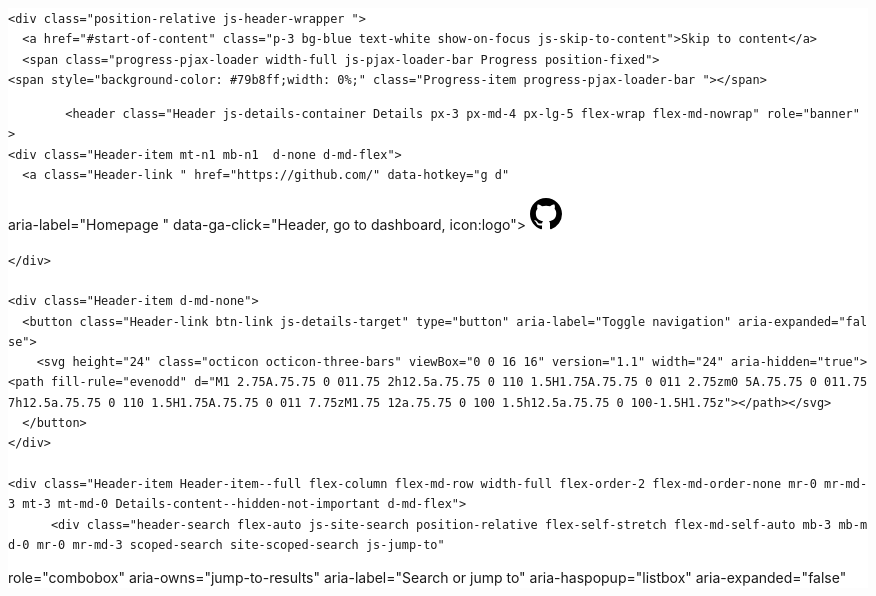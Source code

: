   <link rel="mask-icon" href="https://github.githubassets.com/pinned-octocat.svg" color="#000000">
  <link rel="alternate icon" class="js-site-favicon" type="image/png" href="https://github.githubassets.com/favicons/favicon.png">
  <link rel="icon" class="js-site-favicon" type="image/svg+xml" href="https://github.githubassets.com/favicons/favicon.svg">

<meta name="theme-color" content="#1e2327">
    <meta name="color-scheme" content="light dark">


  <link rel="manifest" href="/manifest.json" crossOrigin="use-credentials">

  </head>

  <body class="logged-in env-production page-responsive page-blob" style="word-wrap: break-word;">
    

    <div class="position-relative js-header-wrapper ">
      <a href="#start-of-content" class="p-3 bg-blue text-white show-on-focus js-skip-to-content">Skip to content</a>
      <span class="progress-pjax-loader width-full js-pjax-loader-bar Progress position-fixed">
    <span style="background-color: #79b8ff;width: 0%;" class="Progress-item progress-pjax-loader-bar "></span>
</span>      
      


            <header class="Header js-details-container Details px-3 px-md-4 px-lg-5 flex-wrap flex-md-nowrap" role="banner" >
    <div class="Header-item mt-n1 mb-n1  d-none d-md-flex">
      <a class="Header-link " href="https://github.com/" data-hotkey="g d"
  aria-label="Homepage " data-ga-click="Header, go to dashboard, icon:logo">
  <svg class="octicon octicon-mark-github v-align-middle" height="32" viewBox="0 0 16 16" version="1.1" width="32" aria-hidden="true"><path fill-rule="evenodd" d="M8 0C3.58 0 0 3.58 0 8c0 3.54 2.29 6.53 5.47 7.59.4.07.55-.17.55-.38 0-.19-.01-.82-.01-1.49-2.01.37-2.53-.49-2.69-.94-.09-.23-.48-.94-.82-1.13-.28-.15-.68-.52-.01-.53.63-.01 1.08.58 1.23.82.72 1.21 1.87.87 2.33.66.07-.52.28-.87.51-1.07-1.78-.2-3.64-.89-3.64-3.95 0-.87.31-1.59.82-2.15-.08-.2-.36-1.02.08-2.12 0 0 .67-.21 2.2.82.64-.18 1.32-.27 2-.27.68 0 1.36.09 2 .27 1.53-1.04 2.2-.82 2.2-.82.44 1.1.16 1.92.08 2.12.51.56.82 1.27.82 2.15 0 3.07-1.87 3.75-3.65 3.95.29.25.54.73.54 1.48 0 1.07-.01 1.93-.01 2.2 0 .21.15.46.55.38A8.013 8.013 0 0016 8c0-4.42-3.58-8-8-8z"></path></svg>
</a>

    </div>

    <div class="Header-item d-md-none">
      <button class="Header-link btn-link js-details-target" type="button" aria-label="Toggle navigation" aria-expanded="false">
        <svg height="24" class="octicon octicon-three-bars" viewBox="0 0 16 16" version="1.1" width="24" aria-hidden="true"><path fill-rule="evenodd" d="M1 2.75A.75.75 0 011.75 2h12.5a.75.75 0 110 1.5H1.75A.75.75 0 011 2.75zm0 5A.75.75 0 011.75 7h12.5a.75.75 0 110 1.5H1.75A.75.75 0 011 7.75zM1.75 12a.75.75 0 100 1.5h12.5a.75.75 0 100-1.5H1.75z"></path></svg>
      </button>
    </div>

    <div class="Header-item Header-item--full flex-column flex-md-row width-full flex-order-2 flex-md-order-none mr-0 mr-md-3 mt-3 mt-md-0 Details-content--hidden-not-important d-md-flex">
          <div class="header-search flex-auto js-site-search position-relative flex-self-stretch flex-md-self-auto mb-3 mb-md-0 mr-0 mr-md-3 scoped-search site-scoped-search js-jump-to"
  role="combobox"
  aria-owns="jump-to-results"
  aria-label="Search or jump to"
  aria-haspopup="listbox"
  aria-expanded="false"
>
  <div class="position-relative">